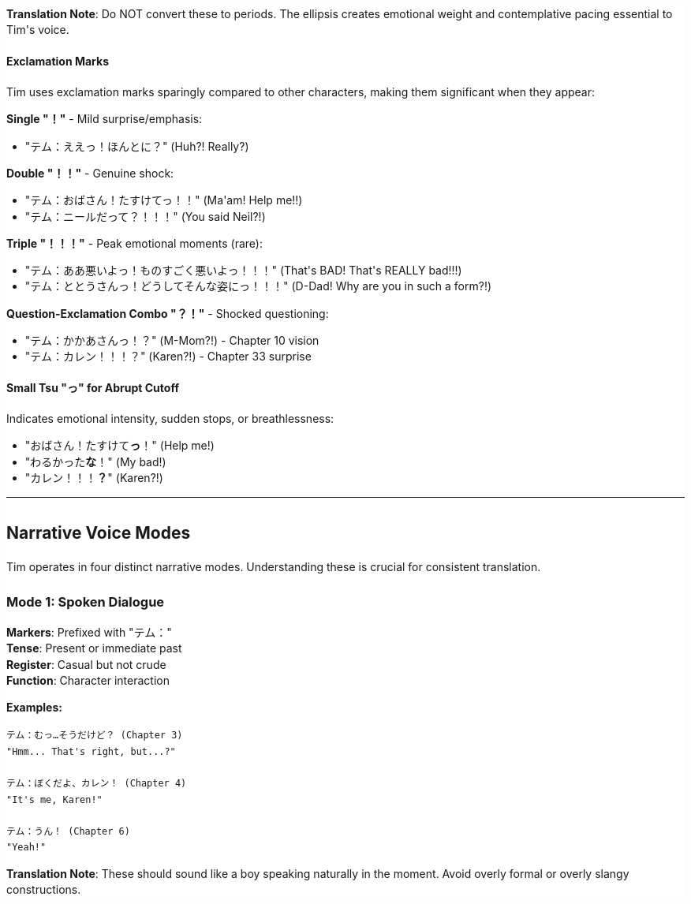 **Translation Note**: Do NOT convert these to periods. The ellipsis creates emotional weight and contemplative pacing essential to Tim's voice.

#### Exclamation Marks
Tim uses exclamation marks sparingly compared to other characters, making them significant when they appear:

**Single "！"** - Mild surprise/emphasis:
- "テム：ええっ！ほんとに？" (Huh?! Really?)

**Double "！！"** - Genuine shock:
- "テム：おばさん！たすけてっ！！" (Ma'am! Help me!!)
- "テム：ニールだって？！！！" (You said Neil?!)

**Triple "！！！"** - Peak emotional moments (rare):
- "テム：ああ悪いよっ！ものすごく悪いよっ！！！" (That's BAD! That's REALLY bad!!!)
- "テム：ととうさんっ！どうしてそんな姿にっ！！！" (D-Dad! Why are you in such a form?!)

**Question-Exclamation Combo "？！"** - Shocked questioning:
- "テム：かかあさんっ！？" (M-Mom?!) - Chapter 10 vision
- "テム：カレン！！！？" (Karen?!) - Chapter 33 surprise

#### Small Tsu "っ" for Abrupt Cutoff
Indicates emotional intensity, sudden stops, or breathlessness:
- "おばさん！たすけて**っ**！" (Help me!)
- "わるかった**な**！" (My bad!)
- "カレン！！！**？**" (Karen?!)

---

## Narrative Voice Modes

Tim operates in four distinct narrative modes. Understanding these is crucial for consistent translation.

### Mode 1: Spoken Dialogue
**Markers**: Prefixed with "テム："  
**Tense**: Present or immediate past  
**Register**: Casual but not crude  
**Function**: Character interaction

**Examples:**
```
テム：むっ…そうだけど？ (Chapter 3)
"Hmm... That's right, but...?"

テム：ぼくだよ、カレン！ (Chapter 4)
"It's me, Karen!"

テム：うん！ (Chapter 6)
"Yeah!"
```

**Translation Note**: These should sound like a boy speaking naturally in the moment. Avoid overly formal or overly slangy constructions.
